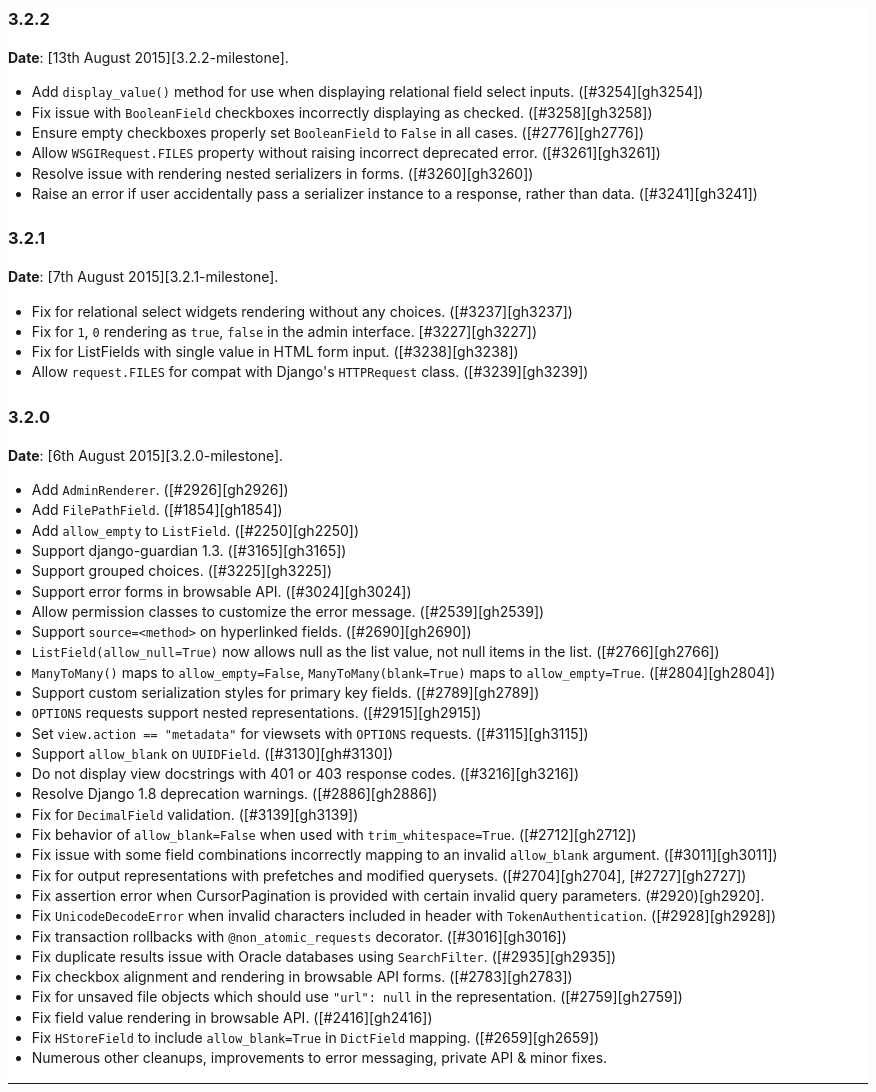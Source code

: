 ### 3.2.2

**Date**: [13th August 2015][3.2.2-milestone].

* Add `display_value()` method for use when displaying relational field select inputs. ([#3254][gh3254])
* Fix issue with `BooleanField` checkboxes incorrectly displaying as checked. ([#3258][gh3258])
* Ensure empty checkboxes properly set `BooleanField` to `False` in all cases. ([#2776][gh2776])
* Allow `WSGIRequest.FILES` property without raising incorrect deprecated error. ([#3261][gh3261])
* Resolve issue with rendering nested serializers in forms. ([#3260][gh3260])
* Raise an error if user accidentally pass a serializer instance to a response, rather than data. ([#3241][gh3241])

### 3.2.1

**Date**: [7th August 2015][3.2.1-milestone].

* Fix for relational select widgets rendering without any choices. ([#3237][gh3237])
* Fix for `1`, `0` rendering as `true`, `false` in the admin interface. [#3227][gh3227])
* Fix for ListFields with single value in HTML form input. ([#3238][gh3238])
* Allow `request.FILES` for compat with Django's `HTTPRequest` class. ([#3239][gh3239])

### 3.2.0

**Date**: [6th August 2015][3.2.0-milestone].

* Add `AdminRenderer`. ([#2926][gh2926])
* Add `FilePathField`. ([#1854][gh1854])
* Add `allow_empty` to `ListField`. ([#2250][gh2250])
* Support django-guardian 1.3. ([#3165][gh3165])
* Support grouped choices. ([#3225][gh3225])
* Support error forms in browsable API. ([#3024][gh3024])
* Allow permission classes to customize the error message. ([#2539][gh2539])
* Support `source=<method>` on hyperlinked fields. ([#2690][gh2690])
* `ListField(allow_null=True)` now allows null as the list value, not null items in the list. ([#2766][gh2766])
* `ManyToMany()` maps to `allow_empty=False`, `ManyToMany(blank=True)` maps to `allow_empty=True`. ([#2804][gh2804])
* Support custom serialization styles for primary key fields. ([#2789][gh2789])
* `OPTIONS` requests support nested representations. ([#2915][gh2915])
* Set `view.action == "metadata"` for viewsets with `OPTIONS` requests. ([#3115][gh3115])
* Support `allow_blank` on `UUIDField`. ([#3130][gh#3130])
* Do not display view docstrings with 401 or 403 response codes. ([#3216][gh3216])
* Resolve Django 1.8 deprecation warnings. ([#2886][gh2886])
* Fix for `DecimalField` validation. ([#3139][gh3139])
* Fix behavior of `allow_blank=False` when used with `trim_whitespace=True`. ([#2712][gh2712])
* Fix issue with some field combinations incorrectly mapping to an invalid `allow_blank` argument. ([#3011][gh3011])
* Fix for output representations with prefetches and modified querysets. ([#2704][gh2704], [#2727][gh2727])
* Fix assertion error when CursorPagination is provided with certain invalid query parameters. (#2920)[gh2920].
* Fix `UnicodeDecodeError` when invalid characters included in header with `TokenAuthentication`. ([#2928][gh2928])
* Fix transaction rollbacks with `@non_atomic_requests` decorator. ([#3016][gh3016])
* Fix duplicate results issue with Oracle databases using `SearchFilter`. ([#2935][gh2935])
* Fix checkbox alignment and rendering in browsable API forms. ([#2783][gh2783])
* Fix for unsaved file objects which should use `"url": null` in the representation. ([#2759][gh2759])
* Fix field value rendering in browsable API. ([#2416][gh2416])
* Fix `HStoreField` to include `allow_blank=True` in `DictField` mapping. ([#2659][gh2659])
* Numerous other cleanups, improvements to error messaging, private API & minor fixes.

---